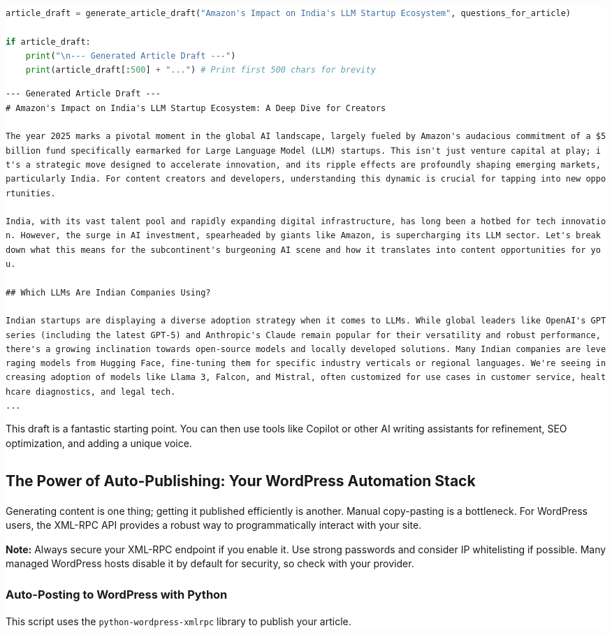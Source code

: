 ```python
article_draft = generate_article_draft("Amazon's Impact on India's LLM Startup Ecosystem", questions_for_article)

if article_draft:
    print("\n--- Generated Article Draft ---")
    print(article_draft[:500] + "...") # Print first 500 chars for brevity
```

```output
--- Generated Article Draft ---
# Amazon's Impact on India's LLM Startup Ecosystem: A Deep Dive for Creators

The year 2025 marks a pivotal moment in the global AI landscape, largely fueled by Amazon's audacious commitment of a $5 billion fund specifically earmarked for Large Language Model (LLM) startups. This isn't just venture capital at play; it's a strategic move designed to accelerate innovation, and its ripple effects are profoundly shaping emerging markets, particularly India. For content creators and developers, understanding this dynamic is crucial for tapping into new opportunities.

India, with its vast talent pool and rapidly expanding digital infrastructure, has long been a hotbed for tech innovation. However, the surge in AI investment, spearheaded by giants like Amazon, is supercharging its LLM sector. Let's break down what this means for the subcontinent's burgeoning AI scene and how it translates into content opportunities for you.

## Which LLMs Are Indian Companies Using?

Indian startups are displaying a diverse adoption strategy when it comes to LLMs. While global leaders like OpenAI's GPT series (including the latest GPT-5) and Anthropic's Claude remain popular for their versatility and robust performance, there's a growing inclination towards open-source models and locally developed solutions. Many Indian companies are leveraging models from Hugging Face, fine-tuning them for specific industry verticals or regional languages. We're seeing increasing adoption of models like Llama 3, Falcon, and Mistral, often customized for use cases in customer service, healthcare diagnostics, and legal tech.
...
```

This draft is a fantastic starting point. You can then use tools like Copilot or other AI writing assistants for refinement, SEO optimization, and adding a unique voice.

## The Power of Auto-Publishing: Your WordPress Automation Stack

Generating content is one thing; getting it published efficiently is another. Manual copy-pasting is a bottleneck. For WordPress users, the XML-RPC API provides a robust way to programmatically interact with your site.

**Note:** Always secure your XML-RPC endpoint if you enable it. Use strong passwords and consider IP whitelisting if possible. Many managed WordPress hosts disable it by default for security, so check with your provider.

### Auto-Posting to WordPress with Python

This script uses the `python-wordpress-xmlrpc` library to publish your article.
